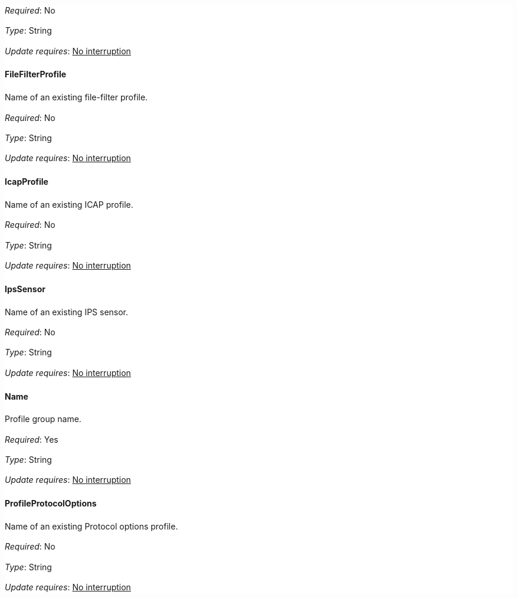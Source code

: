 _Required_: No

_Type_: String

_Update requires_: [No interruption](https://docs.aws.amazon.com/AWSCloudFormation/latest/UserGuide/using-cfn-updating-stacks-update-behaviors.html#update-no-interrupt)

#### FileFilterProfile

Name of an existing file-filter profile.

_Required_: No

_Type_: String

_Update requires_: [No interruption](https://docs.aws.amazon.com/AWSCloudFormation/latest/UserGuide/using-cfn-updating-stacks-update-behaviors.html#update-no-interrupt)

#### IcapProfile

Name of an existing ICAP profile.

_Required_: No

_Type_: String

_Update requires_: [No interruption](https://docs.aws.amazon.com/AWSCloudFormation/latest/UserGuide/using-cfn-updating-stacks-update-behaviors.html#update-no-interrupt)

#### IpsSensor

Name of an existing IPS sensor.

_Required_: No

_Type_: String

_Update requires_: [No interruption](https://docs.aws.amazon.com/AWSCloudFormation/latest/UserGuide/using-cfn-updating-stacks-update-behaviors.html#update-no-interrupt)

#### Name

Profile group name.

_Required_: Yes

_Type_: String

_Update requires_: [No interruption](https://docs.aws.amazon.com/AWSCloudFormation/latest/UserGuide/using-cfn-updating-stacks-update-behaviors.html#update-no-interrupt)

#### ProfileProtocolOptions

Name of an existing Protocol options profile.

_Required_: No

_Type_: String

_Update requires_: [No interruption](https://docs.aws.amazon.com/AWSCloudFormation/latest/UserGuide/using-cfn-updating-stacks-update-behaviors.html#update-no-interrupt)
